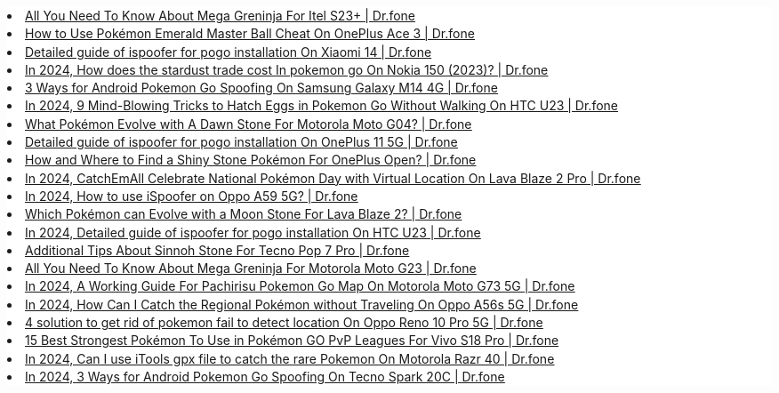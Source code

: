 <li><a href="https://android-pokemon-go.techidaily.com/all-you-need-to-know-about-mega-greninja-for-itel-s23plus-drfone-by-drfone-virtual-android/"><u>All You Need To Know About Mega Greninja For Itel S23+ | Dr.fone</u></a></li>
<li><a href="https://android-pokemon-go.techidaily.com/how-to-use-pokemon-emerald-master-ball-cheat-on-oneplus-ace-3-drfone-by-drfone-virtual-android/"><u>How to Use Pokémon Emerald Master Ball Cheat On OnePlus Ace 3 | Dr.fone</u></a></li>
<li><a href="https://android-pokemon-go.techidaily.com/detailed-guide-of-ispoofer-for-pogo-installation-on-xiaomi-14-drfone-by-drfone-virtual-android/"><u>Detailed guide of ispoofer for pogo installation On Xiaomi 14 | Dr.fone</u></a></li>
<li><a href="https://android-pokemon-go.techidaily.com/in-2024-how-does-the-stardust-trade-cost-in-pokemon-go-on-nokia-150-2023-drfone-by-drfone-virtual-android/"><u>In 2024, How does the stardust trade cost In pokemon go On Nokia 150 (2023)? | Dr.fone</u></a></li>
<li><a href="https://android-pokemon-go.techidaily.com/3-ways-for-android-pokemon-go-spoofing-on-samsung-galaxy-m14-4g-drfone-by-drfone-virtual-android/"><u>3 Ways for Android Pokemon Go Spoofing On Samsung Galaxy M14 4G | Dr.fone</u></a></li>
<li><a href="https://android-pokemon-go.techidaily.com/in-2024-9-mind-blowing-tricks-to-hatch-eggs-in-pokemon-go-without-walking-on-htc-u23-drfone-by-drfone-virtual-android/"><u>In 2024, 9 Mind-Blowing Tricks to Hatch Eggs in Pokemon Go Without Walking On HTC U23 | Dr.fone</u></a></li>
<li><a href="https://android-pokemon-go.techidaily.com/what-pokemon-evolve-with-a-dawn-stone-for-motorola-moto-g04-drfone-by-drfone-virtual-android/"><u>What Pokémon Evolve with A Dawn Stone For Motorola Moto G04? | Dr.fone</u></a></li>
<li><a href="https://android-pokemon-go.techidaily.com/detailed-guide-of-ispoofer-for-pogo-installation-on-oneplus-11-5g-drfone-by-drfone-virtual-android/"><u>Detailed guide of ispoofer for pogo installation On OnePlus 11 5G | Dr.fone</u></a></li>
<li><a href="https://android-pokemon-go.techidaily.com/how-and-where-to-find-a-shiny-stone-pokemon-for-oneplus-open-drfone-by-drfone-virtual-android/"><u>How and Where to Find a Shiny Stone Pokémon For OnePlus Open? | Dr.fone</u></a></li>
<li><a href="https://android-pokemon-go.techidaily.com/in-2024-catchemall-celebrate-national-pokemon-day-with-virtual-location-on-lava-blaze-2-pro-drfone-by-drfone-virtual-android/"><u>In 2024, CatchEmAll Celebrate National Pokémon Day with Virtual Location On Lava Blaze 2 Pro | Dr.fone</u></a></li>
<li><a href="https://android-pokemon-go.techidaily.com/in-2024-how-to-use-ispoofer-on-oppo-a59-5g-drfone-by-drfone-virtual-android/"><u>In 2024, How to use iSpoofer on Oppo A59 5G? | Dr.fone</u></a></li>
<li><a href="https://android-pokemon-go.techidaily.com/which-pokemon-can-evolve-with-a-moon-stone-for-lava-blaze-2-drfone-by-drfone-virtual-android/"><u>Which Pokémon can Evolve with a Moon Stone For Lava Blaze 2? | Dr.fone</u></a></li>
<li><a href="https://android-pokemon-go.techidaily.com/in-2024-detailed-guide-of-ispoofer-for-pogo-installation-on-htc-u23-drfone-by-drfone-virtual-android/"><u>In 2024, Detailed guide of ispoofer for pogo installation On HTC U23 | Dr.fone</u></a></li>
<li><a href="https://android-pokemon-go.techidaily.com/additional-tips-about-sinnoh-stone-for-tecno-pop-7-pro-drfone-by-drfone-virtual-android/"><u>Additional Tips About Sinnoh Stone For Tecno Pop 7 Pro | Dr.fone</u></a></li>
<li><a href="https://android-pokemon-go.techidaily.com/all-you-need-to-know-about-mega-greninja-for-motorola-moto-g23-drfone-by-drfone-virtual-android/"><u>All You Need To Know About Mega Greninja For Motorola Moto G23 | Dr.fone</u></a></li>
<li><a href="https://android-pokemon-go.techidaily.com/in-2024-a-working-guide-for-pachirisu-pokemon-go-map-on-motorola-moto-g73-5g-drfone-by-drfone-virtual-android/"><u>In 2024, A Working Guide For Pachirisu Pokemon Go Map On Motorola Moto G73 5G | Dr.fone</u></a></li>
<li><a href="https://android-pokemon-go.techidaily.com/in-2024-how-can-i-catch-the-regional-pokemon-without-traveling-on-oppo-a56s-5g-drfone-by-drfone-virtual-android/"><u>In 2024, How Can I Catch the Regional Pokémon without Traveling On Oppo A56s 5G | Dr.fone</u></a></li>
<li><a href="https://android-pokemon-go.techidaily.com/4-solution-to-get-rid-of-pokemon-fail-to-detect-location-on-oppo-reno-10-pro-5g-drfone-by-drfone-virtual-android/"><u>4 solution to get rid of pokemon fail to detect location On Oppo Reno 10 Pro 5G | Dr.fone</u></a></li>
<li><a href="https://android-pokemon-go.techidaily.com/15-best-strongest-pokemon-to-use-in-pokemon-go-pvp-leagues-for-vivo-s18-pro-drfone-by-drfone-virtual-android/"><u>15 Best Strongest Pokémon To Use in Pokémon GO PvP Leagues For Vivo S18 Pro | Dr.fone</u></a></li>
<li><a href="https://android-pokemon-go.techidaily.com/in-2024-can-i-use-itools-gpx-file-to-catch-the-rare-pokemon-on-motorola-razr-40-drfone-by-drfone-virtual-android/"><u>In 2024, Can I use iTools gpx file to catch the rare Pokemon On Motorola Razr 40 | Dr.fone</u></a></li>
<li><a href="https://android-pokemon-go.techidaily.com/in-2024-3-ways-for-android-pokemon-go-spoofing-on-tecno-spark-20c-drfone-by-drfone-virtual-android/"><u>In 2024, 3 Ways for Android Pokemon Go Spoofing On Tecno Spark 20C | Dr.fone</u></a></li>